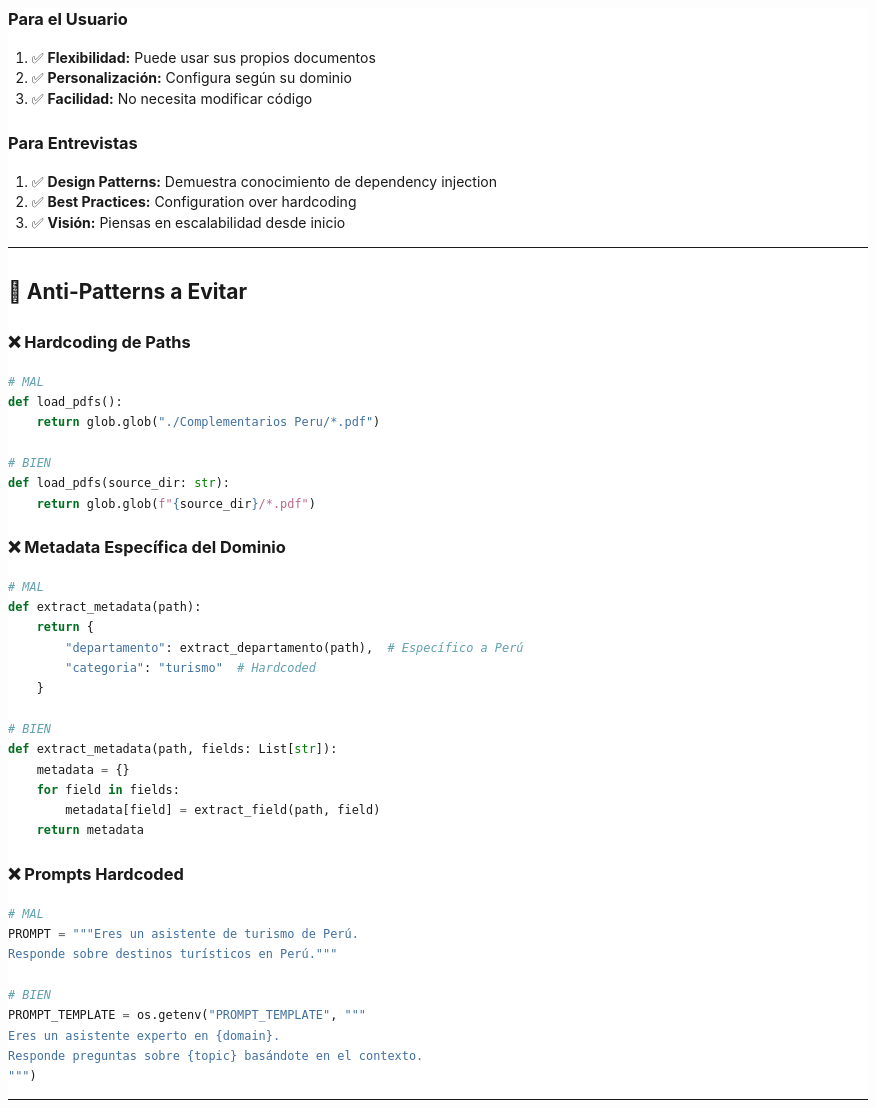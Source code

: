 ### **Para el Usuario**
1. ✅ **Flexibilidad:** Puede usar sus propios documentos
2. ✅ **Personalización:** Configura según su dominio
3. ✅ **Facilidad:** No necesita modificar código

### **Para Entrevistas**
1. ✅ **Design Patterns:** Demuestra conocimiento de dependency injection
2. ✅ **Best Practices:** Configuration over hardcoding
3. ✅ **Visión:** Piensas en escalabilidad desde inicio

---

## 🚫 Anti-Patterns a Evitar

### **❌ Hardcoding de Paths**
```python
# MAL
def load_pdfs():
    return glob.glob("./Complementarios Peru/*.pdf")

# BIEN
def load_pdfs(source_dir: str):
    return glob.glob(f"{source_dir}/*.pdf")
```

### **❌ Metadata Específica del Dominio**
```python
# MAL
def extract_metadata(path):
    return {
        "departamento": extract_departamento(path),  # Específico a Perú
        "categoria": "turismo"  # Hardcoded
    }

# BIEN
def extract_metadata(path, fields: List[str]):
    metadata = {}
    for field in fields:
        metadata[field] = extract_field(path, field)
    return metadata
```

### **❌ Prompts Hardcoded**
```python
# MAL
PROMPT = """Eres un asistente de turismo de Perú.
Responde sobre destinos turísticos en Perú."""

# BIEN
PROMPT_TEMPLATE = os.getenv("PROMPT_TEMPLATE", """
Eres un asistente experto en {domain}.
Responde preguntas sobre {topic} basándote en el contexto.
""")
```

---